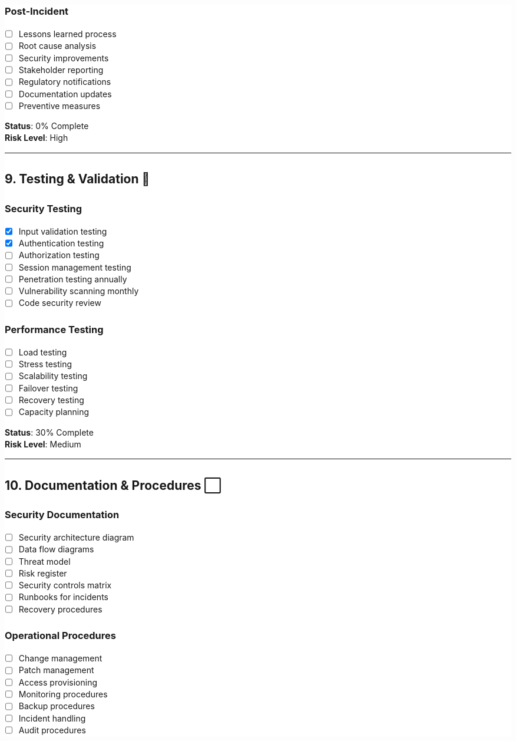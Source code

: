 ### Post-Incident
- [ ] Lessons learned process
- [ ] Root cause analysis
- [ ] Security improvements
- [ ] Stakeholder reporting
- [ ] Regulatory notifications
- [ ] Documentation updates
- [ ] Preventive measures

**Status**: 0% Complete  
**Risk Level**: High

---

## 9. Testing & Validation 🔄

### Security Testing
- [x] Input validation testing
- [x] Authentication testing
- [ ] Authorization testing
- [ ] Session management testing
- [ ] Penetration testing annually
- [ ] Vulnerability scanning monthly
- [ ] Code security review

### Performance Testing
- [ ] Load testing
- [ ] Stress testing
- [ ] Scalability testing
- [ ] Failover testing
- [ ] Recovery testing
- [ ] Capacity planning

**Status**: 30% Complete  
**Risk Level**: Medium

---

## 10. Documentation & Procedures ⬜

### Security Documentation
- [ ] Security architecture diagram
- [ ] Data flow diagrams
- [ ] Threat model
- [ ] Risk register
- [ ] Security controls matrix
- [ ] Runbooks for incidents
- [ ] Recovery procedures

### Operational Procedures
- [ ] Change management
- [ ] Patch management
- [ ] Access provisioning
- [ ] Monitoring procedures
- [ ] Backup procedures
- [ ] Incident handling
- [ ] Audit procedures
